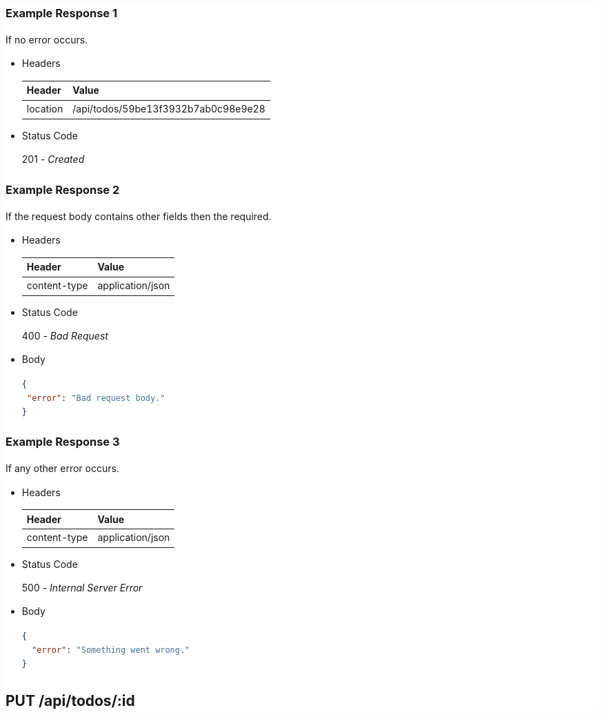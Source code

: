 ### Example Response 1

If no error occurs.

-  Headers

   | Header       | Value                               |
   | ------------ | ----------------------------------- |
   | location     | /api/todos/59be13f3932b7ab0c98e9e28 |

 -  Status Code

    201 *- Created*

### Example Response 2

If the request body contains other fields then the required.

 -  Headers

    | Header       | Value            |
    | ------------ | ---------------- |
    | content-type | application/json |

 -  Status Code

    400 *- Bad Request*

-  Body
   ```JSON
   {
    "error": "Bad request body."
   }
   ```

### Example Response 3

If any other error occurs.

 -  Headers

    | Header       | Value            |
    | ------------ | ---------------- |
    | content-type | application/json |

 -  Status Code

    500 *- Internal Server Error*

 -  Body
    ```JSON
    {
      "error": "Something went wrong."
    }
    ```

## PUT /api/todos/:id
